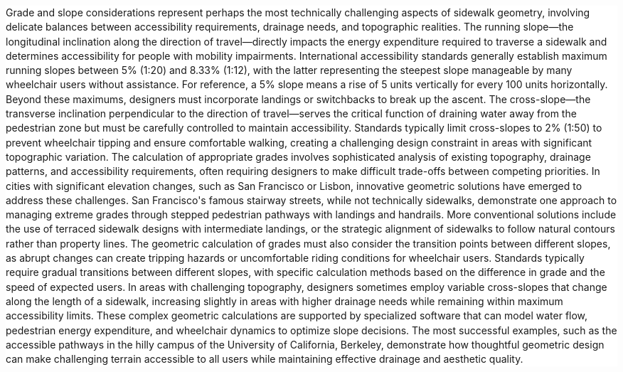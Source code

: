 Grade and slope considerations represent perhaps the most technically challenging aspects of sidewalk geometry, involving delicate balances between accessibility requirements, drainage needs, and topographic realities. The running slope—the longitudinal inclination along the direction of travel—directly impacts the energy expenditure required to traverse a sidewalk and determines accessibility for people with mobility impairments. International accessibility standards generally establish maximum running slopes between 5% (1:20) and 8.33% (1:12), with the latter representing the steepest slope manageable by many wheelchair users without assistance. For reference, a 5% slope means a rise of 5 units vertically for every 100 units horizontally. Beyond these maximums, designers must incorporate landings or switchbacks to break up the ascent. The cross-slope—the transverse inclination perpendicular to the direction of travel—serves the critical function of draining water away from the pedestrian zone but must be carefully controlled to maintain accessibility. Standards typically limit cross-slopes to 2% (1:50) to prevent wheelchair tipping and ensure comfortable walking, creating a challenging design constraint in areas with significant topographic variation. The calculation of appropriate grades involves sophisticated analysis of existing topography, drainage patterns, and accessibility requirements, often requiring designers to make difficult trade-offs between competing priorities. In cities with significant elevation changes, such as San Francisco or Lisbon, innovative geometric solutions have emerged to address these challenges. San Francisco's famous stairway streets, while not technically sidewalks, demonstrate one approach to managing extreme grades through stepped pedestrian pathways with landings and handrails. More conventional solutions include the use of terraced sidewalk designs with intermediate landings, or the strategic alignment of sidewalks to follow natural contours rather than property lines. The geometric calculation of grades must also consider the transition points between different slopes, as abrupt changes can create tripping hazards or uncomfortable riding conditions for wheelchair users. Standards typically require gradual transitions between different slopes, with specific calculation methods based on the difference in grade and the speed of expected users. In areas with challenging topography, designers sometimes employ variable cross-slopes that change along the length of a sidewalk, increasing slightly in areas with higher drainage needs while remaining within maximum accessibility limits. These complex geometric calculations are supported by specialized software that can model water flow, pedestrian energy expenditure, and wheelchair dynamics to optimize slope decisions. The most successful examples, such as the accessible pathways in the hilly campus of the University of California, Berkeley, demonstrate how thoughtful geometric design can make challenging terrain accessible to all users while maintaining effective drainage and aesthetic quality.
